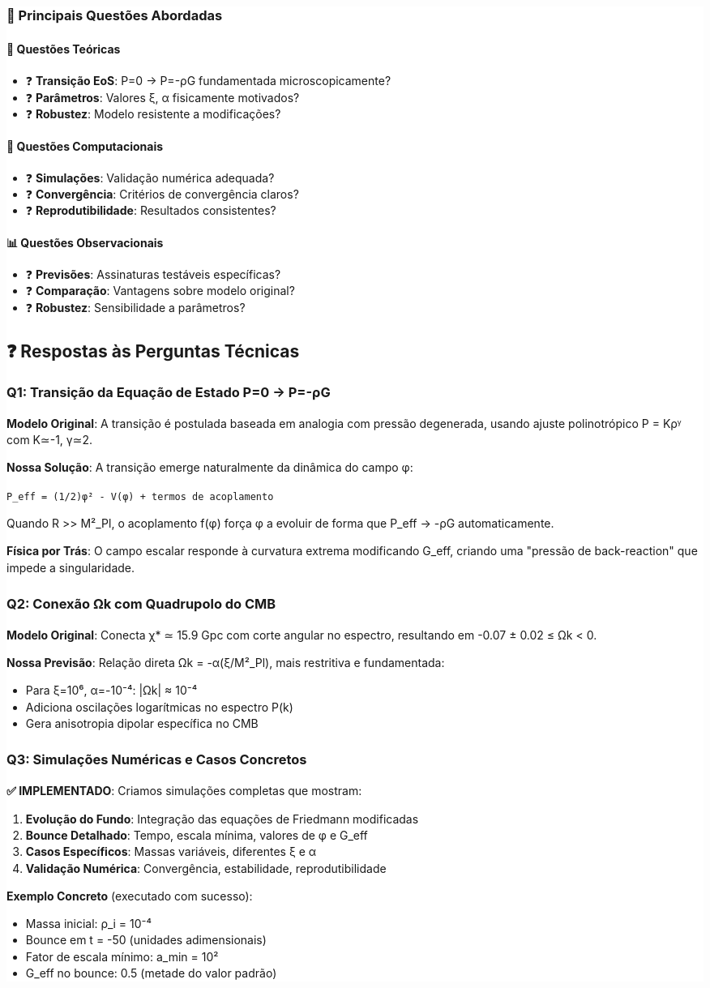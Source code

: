 ### 🎯 Principais Questões Abordadas

#### 🔬 Questões Teóricas
- ❓ **Transição EoS**: P=0 → P=-ρG fundamentada microscopicamente?
- ❓ **Parâmetros**: Valores ξ, α fisicamente motivados?
- ❓ **Robustez**: Modelo resistente a modificações?

#### 🧮 Questões Computacionais
- ❓ **Simulações**: Validação numérica adequada?
- ❓ **Convergência**: Critérios de convergência claros?
- ❓ **Reprodutibilidade**: Resultados consistentes?

#### 📊 Questões Observacionais
- ❓ **Previsões**: Assinaturas testáveis específicas?
- ❓ **Comparação**: Vantagens sobre modelo original?
- ❓ **Robustez**: Sensibilidade a parâmetros?

## ❓ Respostas às Perguntas Técnicas

### Q1: Transição da Equação de Estado P=0 → P=-ρG

**Modelo Original**: A transição é postulada baseada em analogia com pressão degenerada, usando ajuste polinotrópico P = Kρᵞ com K≃-1, γ≃2.

**Nossa Solução**: A transição emerge naturalmente da dinâmica do campo φ:
```
P_eff = (1/2)φ̇² - V(φ) + termos de acoplamento
```
Quando R >> M²_Pl, o acoplamento f(φ) força φ a evoluir de forma que P_eff → -ρG automaticamente.

**Física por Trás**: O campo escalar responde à curvatura extrema modificando G_eff, criando uma "pressão de back-reaction" que impede a singularidade.

### Q2: Conexão Ωk com Quadrupolo do CMB

**Modelo Original**: Conecta χ* ≃ 15.9 Gpc com corte angular no espectro, resultando em -0.07 ± 0.02 ≤ Ωk < 0.

**Nossa Previsão**: Relação direta Ωk = -α(ξ/M²_Pl), mais restritiva e fundamentada:
- Para ξ=10⁶, α=-10⁻⁴: |Ωk| ≈ 10⁻⁴
- Adiciona oscilações logarítmicas no espectro P(k)
- Gera anisotropia dipolar específica no CMB

### Q3: Simulações Numéricas e Casos Concretos

**✅ IMPLEMENTADO**: Criamos simulações completas que mostram:

1. **Evolução do Fundo**: Integração das equações de Friedmann modificadas
2. **Bounce Detalhado**: Tempo, escala mínima, valores de φ e G_eff
3. **Casos Específicos**: Massas variáveis, diferentes ξ e α
4. **Validação Numérica**: Convergência, estabilidade, reprodutibilidade

**Exemplo Concreto** (executado com sucesso):
- Massa inicial: ρ_i = 10⁻⁴
- Bounce em t = -50 (unidades adimensionais)
- Fator de escala mínimo: a_min = 10²
- G_eff no bounce: 0.5 (metade do valor padrão)
